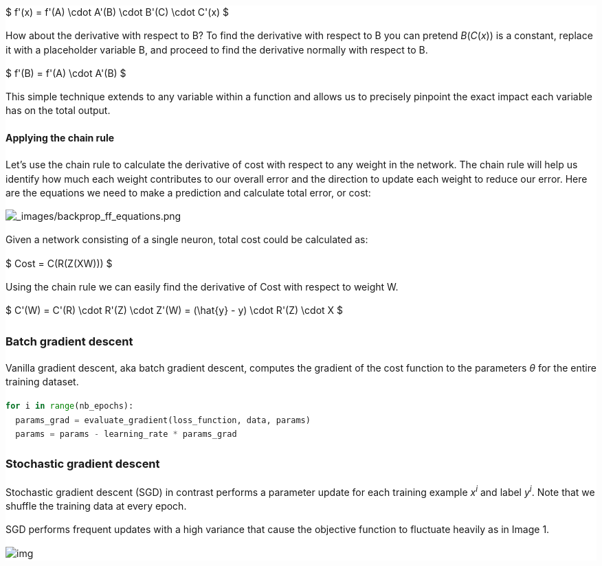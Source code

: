 $
f'(x) = f'(A) \cdot A'(B) \cdot B'(C) \cdot C'(x)
$

How about the derivative with respect to B? To find the derivative with respect to B you can pretend $B(C(x))$ is a constant, replace it with a placeholder variable B, and proceed to find the derivative normally with respect to B.

$
f'(B) = f'(A) \cdot A'(B)
$

This simple technique extends to any variable within a function and allows us to precisely pinpoint the exact impact each variable has on the total output.

#### Applying the chain rule

Let’s use the chain rule to calculate the derivative of cost with respect to any weight in the network. The chain rule will help us identify how much each weight contributes to our overall error and the direction to update each weight to reduce our error. Here are the equations we need to make a prediction and calculate total error, or cost:

![_images/backprop_ff_equations.png](https://ml-cheatsheet.readthedocs.io/en/latest/_images/backprop_ff_equations.png)

Given a network consisting of a single neuron, total cost could be calculated as:

$
Cost = C(R(Z(XW)))
$

Using the chain rule we can easily find the derivative of Cost with respect to weight W.

$
C'(W) = C'(R) \cdot R'(Z) \cdot Z'(W)
= (\hat{y} - y) \cdot R'(Z) \cdot X
$

### Batch gradient descent

Vanilla gradient descent, aka batch gradient descent, computes the gradient of the cost function to the parameters $\theta$ for the entire training dataset.

```python
for i in range(nb_epochs):
  params_grad = evaluate_gradient(loss_function, data, params)
  params = params - learning_rate * params_grad
```

### Stochastic gradient descent

Stochastic gradient descent (SGD) in contrast performs a parameter update for each training example $x^i$ and label $y^i$. Note that we shuffle the training data at every epoch.

SGD performs frequent updates with a high variance that cause the objective function to fluctuate heavily as in Image 1.

![img](http://ruder.io/content/images/2016/09/sgd_fluctuation.png)
